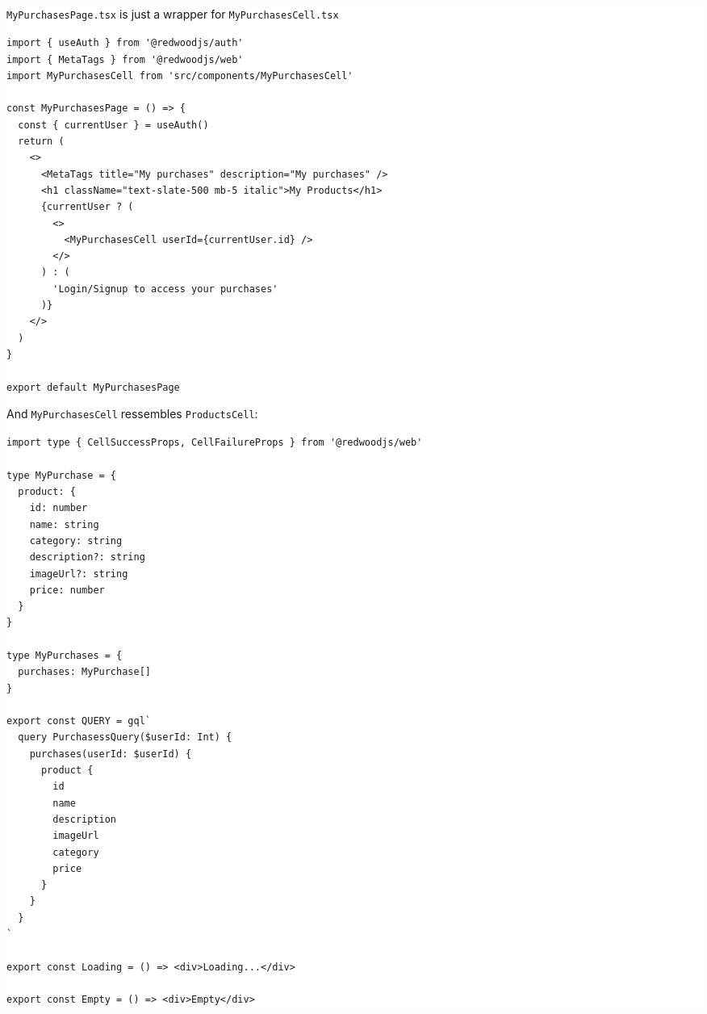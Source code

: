 `MyPurchasesPage.tsx` is just a wrapper for `MyPurchasesCell.tsx`

```tsx
import { useAuth } from '@redwoodjs/auth'
import { MetaTags } from '@redwoodjs/web'
import MyPurchasesCell from 'src/components/MyPurchasesCell'

const MyPurchasesPage = () => {
  const { currentUser } = useAuth()
  return (
    <>
      <MetaTags title="My purchases" description="My purchases" />
      <h1 className="text-slate-500 mb-5 italic">My Products</h1>
      {currentUser ? (
        <>
          <MyPurchasesCell userId={currentUser.id} />
        </>
      ) : (
        'Login/Signup to access your purchases'
      )}
    </>
  )
}

export default MyPurchasesPage
```

And `MyPurchasesCell` ressembles `ProductsCell`:

```tsx
import type { CellSuccessProps, CellFailureProps } from '@redwoodjs/web'

type MyPurchase = {
  product: {
    id: number
    name: string
    category: string
    description?: string
    imageUrl?: string
    price: number
  }
}

type MyPurchases = {
  purchases: MyPurchase[]
}

export const QUERY = gql`
  query PurchasessQuery($userId: Int) {
    purchases(userId: $userId) {
      product {
        id
        name
        description
        imageUrl
        category
        price
      }
    }
  }
`

export const Loading = () => <div>Loading...</div>

export const Empty = () => <div>Empty</div>
```
